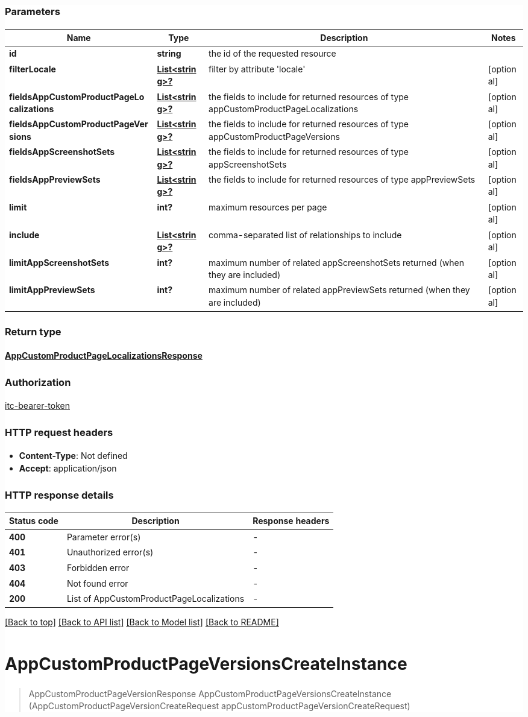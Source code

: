 ### Parameters

| Name | Type | Description | Notes |
|------|------|-------------|-------|
| **id** | **string** | the id of the requested resource |  |
| **filterLocale** | [**List&lt;string&gt;?**](string.md) | filter by attribute &#39;locale&#39; | [optional]  |
| **fieldsAppCustomProductPageLocalizations** | [**List&lt;string&gt;?**](string.md) | the fields to include for returned resources of type appCustomProductPageLocalizations | [optional]  |
| **fieldsAppCustomProductPageVersions** | [**List&lt;string&gt;?**](string.md) | the fields to include for returned resources of type appCustomProductPageVersions | [optional]  |
| **fieldsAppScreenshotSets** | [**List&lt;string&gt;?**](string.md) | the fields to include for returned resources of type appScreenshotSets | [optional]  |
| **fieldsAppPreviewSets** | [**List&lt;string&gt;?**](string.md) | the fields to include for returned resources of type appPreviewSets | [optional]  |
| **limit** | **int?** | maximum resources per page | [optional]  |
| **include** | [**List&lt;string&gt;?**](string.md) | comma-separated list of relationships to include | [optional]  |
| **limitAppScreenshotSets** | **int?** | maximum number of related appScreenshotSets returned (when they are included) | [optional]  |
| **limitAppPreviewSets** | **int?** | maximum number of related appPreviewSets returned (when they are included) | [optional]  |

### Return type

[**AppCustomProductPageLocalizationsResponse**](AppCustomProductPageLocalizationsResponse.md)

### Authorization

[itc-bearer-token](../README.md#itc-bearer-token)

### HTTP request headers

 - **Content-Type**: Not defined
 - **Accept**: application/json


### HTTP response details
| Status code | Description | Response headers |
|-------------|-------------|------------------|
| **400** | Parameter error(s) |  -  |
| **401** | Unauthorized error(s) |  -  |
| **403** | Forbidden error |  -  |
| **404** | Not found error |  -  |
| **200** | List of AppCustomProductPageLocalizations |  -  |

[[Back to top]](#) [[Back to API list]](../README.md#documentation-for-api-endpoints) [[Back to Model list]](../README.md#documentation-for-models) [[Back to README]](../README.md)

<a id="appcustomproductpageversionscreateinstance"></a>
# **AppCustomProductPageVersionsCreateInstance**
> AppCustomProductPageVersionResponse AppCustomProductPageVersionsCreateInstance (AppCustomProductPageVersionCreateRequest appCustomProductPageVersionCreateRequest)
